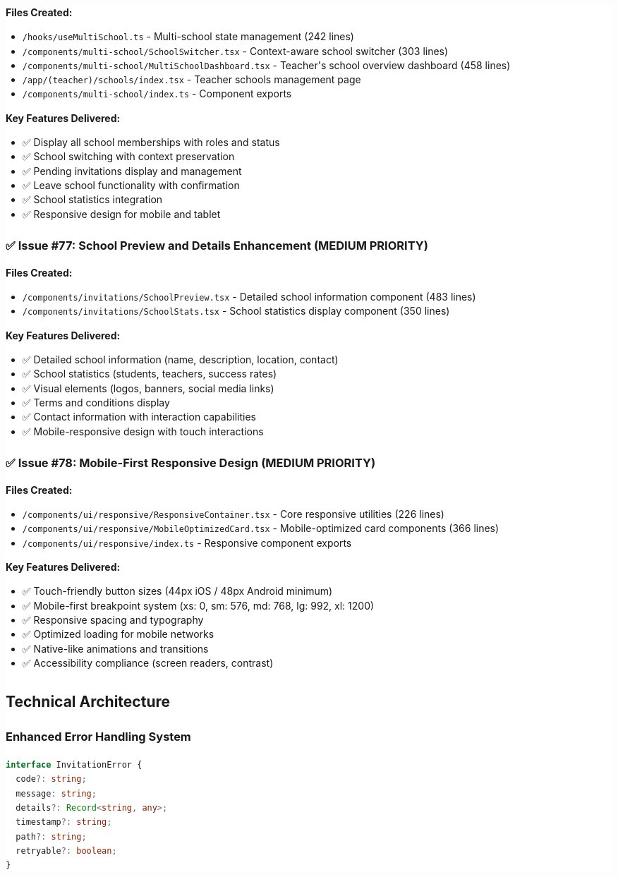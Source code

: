 **Files Created:**
- `/hooks/useMultiSchool.ts` - Multi-school state management (242 lines)
- `/components/multi-school/SchoolSwitcher.tsx` - Context-aware school switcher (303 lines)
- `/components/multi-school/MultiSchoolDashboard.tsx` - Teacher's school overview dashboard (458 lines)
- `/app/(teacher)/schools/index.tsx` - Teacher schools management page
- `/components/multi-school/index.ts` - Component exports

**Key Features Delivered:**
- ✅ Display all school memberships with roles and status
- ✅ School switching with context preservation
- ✅ Pending invitations display and management
- ✅ Leave school functionality with confirmation
- ✅ School statistics integration
- ✅ Responsive design for mobile and tablet

### ✅ Issue #77: School Preview and Details Enhancement (MEDIUM PRIORITY)

**Files Created:**
- `/components/invitations/SchoolPreview.tsx` - Detailed school information component (483 lines)
- `/components/invitations/SchoolStats.tsx` - School statistics display component (350 lines)

**Key Features Delivered:**
- ✅ Detailed school information (name, description, location, contact)
- ✅ School statistics (students, teachers, success rates)
- ✅ Visual elements (logos, banners, social media links)
- ✅ Terms and conditions display
- ✅ Contact information with interaction capabilities
- ✅ Mobile-responsive design with touch interactions

### ✅ Issue #78: Mobile-First Responsive Design (MEDIUM PRIORITY)

**Files Created:**
- `/components/ui/responsive/ResponsiveContainer.tsx` - Core responsive utilities (226 lines)
- `/components/ui/responsive/MobileOptimizedCard.tsx` - Mobile-optimized card components (366 lines)
- `/components/ui/responsive/index.ts` - Responsive component exports

**Key Features Delivered:**
- ✅ Touch-friendly button sizes (44px iOS / 48px Android minimum)
- ✅ Mobile-first breakpoint system (xs: 0, sm: 576, md: 768, lg: 992, xl: 1200)
- ✅ Responsive spacing and typography
- ✅ Optimized loading for mobile networks
- ✅ Native-like animations and transitions
- ✅ Accessibility compliance (screen readers, contrast)

## Technical Architecture

### Enhanced Error Handling System
```typescript
interface InvitationError {
  code?: string;
  message: string;
  details?: Record<string, any>;
  timestamp?: string;
  path?: string;
  retryable?: boolean;
}
```
